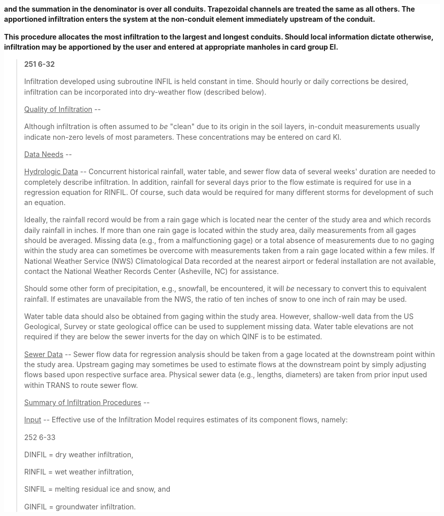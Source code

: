 **and the summation in the denominator is over all conduits. Trapezoidal chan­nels are treated the same as all others. The apportioned infiltration enters the system at the non-conduit element immediately upstream of the conduit.**

**This procedure allocates the most infiltration to the largest and long­est conduits. Should local information dictate otherwise, infiltration may be apportioned by the user and entered at appropriate manholes in card group El.**

> **251 6-32**
>
> Infiltration developed using subroutine INFIL is held constant in time. Should hourly or daily corrections be desired, infiltration can be incorpo­rated into dry-weather flow (described below).
>
> <u>Quality of Infiltration</u> --
>
> Although infiltration is often assumed to *be* "clean" due to its origin in the soil layers, in-conduit measurements usually indicate non-zero levels of most parameters. These concentrations may be entered on card Kl.
>
> <u>Data Needs</u> --
>
> <u>Hydrologic Data</u> -- Concurrent historical rainfall, water table, and sewer flow data of several weeks' duration are needed to completely describe infil­tration. In addition, rainfall for several days prior to the flow estimate is required for use in a regression equation for RINFIL. Of course, such data would be required for many different storms for development of such an equation.
>
> Ideally, the rainfall record would be from a rain gage which is located near the center of the study area and which records daily rainfall in inches. If more than one rain gage is located within the study area, daily measure­ments from all gages should be averaged. Missing data (e.g., from a malfunc­tioning gage) or a total absence of measurements due to no gaging within the study area can sometimes be overcome with measurements taken from a rain gage located within a few miles. If National Weather Service (NWS) Climatological Data recorded at the nearest airport or federal installation are not avail­able, contact the National Weather Records Center (Asheville, NC) for assistance.
>
> Should some other form of precipitation, e.g., snowfall, be encountered, it will *be* necessary to convert this to equivalent rainfall. If estimates are unavailable from the NWS, the ratio of ten inches of snow to one inch of rain may be used.
>
> Water table data should also be obtained from gaging within the study area. However, shallow-well data from the US Geological, Survey or state geological office can be used to supplement missing data. Water table ele­vations are not required if they are below the sewer inverts for the day on which QINF is to be estimated.
>
> <u>Sewer Data</u> -- Sewer flow data for regression analysis should be taken from a gage located at the downstream point within the study area. Upstream gag­ing may sometimes be used to estimate flows at the downstream point by simply adjusting flows based upon respective surface area. Physical sewer data (e.g., lengths, diameters) are taken from prior input used within TRANS to route sewer flow.
>
> <u>Summary of Infiltration Procedures</u> --
>
> <u>Input</u> -- Effective use of the Infiltration Model requires estimates of its component flows, namely:
>
> 252 6-33
>
> DINFIL = dry weather infiltration,
>
> RINFIL = wet weather infiltration,
>
> SINFIL = melting residual ice and snow, and
>
> GINFIL = groundwater infiltration.
